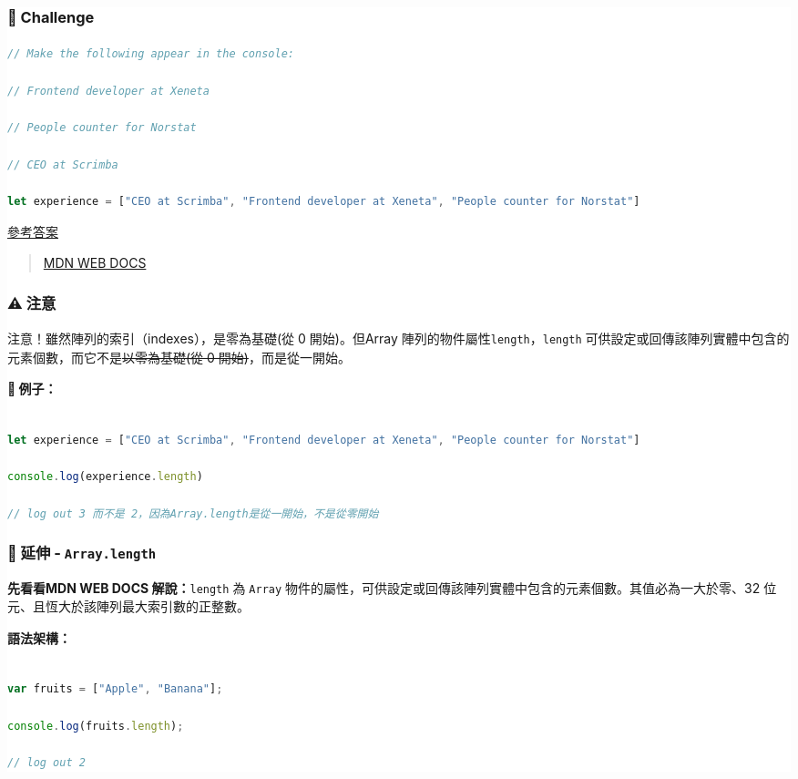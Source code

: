 ### 🏁 Challenge 

```js
// Make the following appear in the console:

// Frontend developer at Xeneta

// People counter for Norstat

// CEO at Scrimba

let experience = ["CEO at Scrimba", "Frontend developer at Xeneta", "People counter for Norstat"]
```


[參考答案](#Challenge-參考答案)


> [MDN WEB DOCS](https://developer.mozilla.org/zh-TW/docs/Web/JavaScript/Reference/Global_Objects/Array)



### ⚠️ 注意

注意！雖然陣列的索引（indexes），是零為基礎(從 0 開始)。但Array 陣列的物件屬性`length`，`length` 可供設定或回傳該陣列實體中包含的元素個數，而它不是~~以零為基礎(從 0 開始)~~，而是從一開始。

**🌰 例子：**

```js

let experience = ["CEO at Scrimba", "Frontend developer at Xeneta", "People counter for Norstat"]

console.log(experience.length) 

// log out 3 而不是 2，因為Array.length是從一開始，不是從零開始

```



### 📝 延伸 - `Array.length`

**先看看MDN WEB DOCS 解說：**`length` 為 `Array` 物件的屬性，可供設定或回傳該陣列實體中包含的元素個數。其值必為一大於零、32 位元、且恆大於該陣列最大索引數的正整數。


**語法架構：**

```js

var fruits = ["Apple", "Banana"];

console.log(fruits.length);

// log out 2

```
